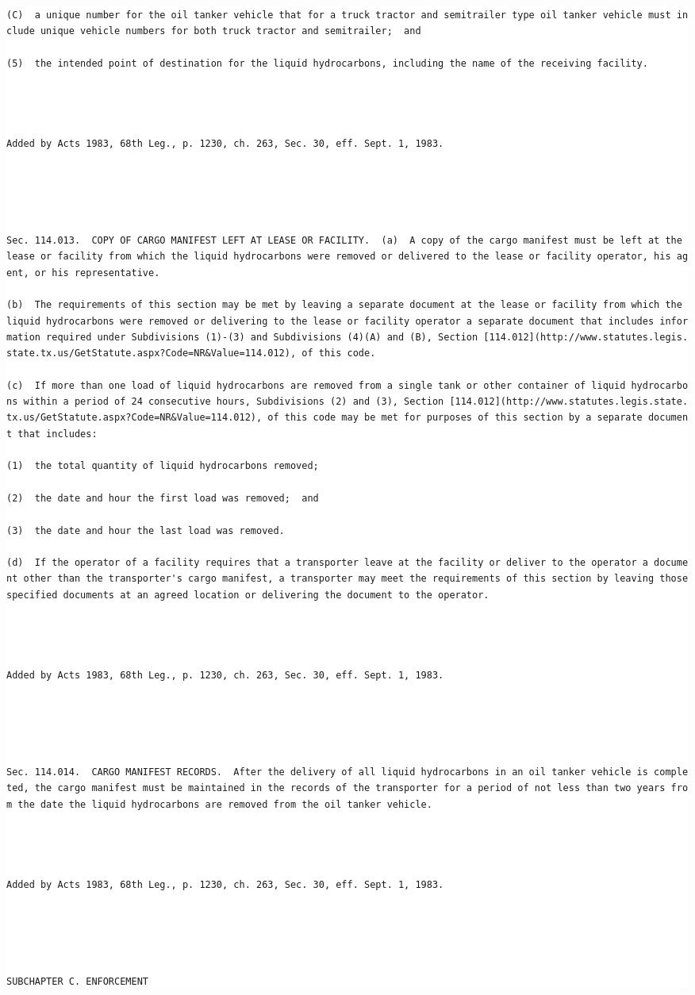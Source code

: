     (C)  a unique number for the oil tanker vehicle that for a truck tractor and semitrailer type oil tanker vehicle must include unique vehicle numbers for both truck tractor and semitrailer;  and
    
    (5)  the intended point of destination for the liquid hydrocarbons, including the name of the receiving facility.
    
    
    
    
    Added by Acts 1983, 68th Leg., p. 1230, ch. 263, Sec. 30, eff. Sept. 1, 1983.
    
    
    
    
    
    Sec. 114.013.  COPY OF CARGO MANIFEST LEFT AT LEASE OR FACILITY.  (a)  A copy of the cargo manifest must be left at the lease or facility from which the liquid hydrocarbons were removed or delivered to the lease or facility operator, his agent, or his representative.
    
    (b)  The requirements of this section may be met by leaving a separate document at the lease or facility from which the liquid hydrocarbons were removed or delivering to the lease or facility operator a separate document that includes information required under Subdivisions (1)-(3) and Subdivisions (4)(A) and (B), Section [114.012](http://www.statutes.legis.state.tx.us/GetStatute.aspx?Code=NR&Value=114.012), of this code.
    
    (c)  If more than one load of liquid hydrocarbons are removed from a single tank or other container of liquid hydrocarbons within a period of 24 consecutive hours, Subdivisions (2) and (3), Section [114.012](http://www.statutes.legis.state.tx.us/GetStatute.aspx?Code=NR&Value=114.012), of this code may be met for purposes of this section by a separate document that includes:
    
    (1)  the total quantity of liquid hydrocarbons removed;
    
    (2)  the date and hour the first load was removed;  and
    
    (3)  the date and hour the last load was removed.
    
    (d)  If the operator of a facility requires that a transporter leave at the facility or deliver to the operator a document other than the transporter's cargo manifest, a transporter may meet the requirements of this section by leaving those specified documents at an agreed location or delivering the document to the operator.
    
    
    
    
    Added by Acts 1983, 68th Leg., p. 1230, ch. 263, Sec. 30, eff. Sept. 1, 1983.
    
    
    
    
    
    Sec. 114.014.  CARGO MANIFEST RECORDS.  After the delivery of all liquid hydrocarbons in an oil tanker vehicle is completed, the cargo manifest must be maintained in the records of the transporter for a period of not less than two years from the date the liquid hydrocarbons are removed from the oil tanker vehicle.
    
    
    
    
    Added by Acts 1983, 68th Leg., p. 1230, ch. 263, Sec. 30, eff. Sept. 1, 1983.
    
    
    
    
    
    SUBCHAPTER C. ENFORCEMENT
    
      